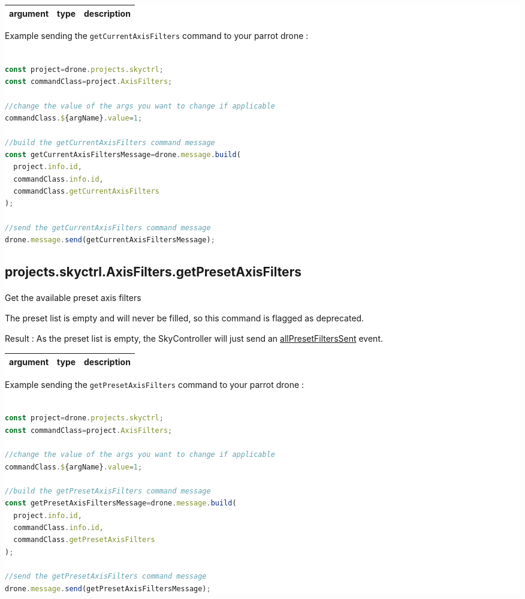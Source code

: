 |argument|type|description|
|--------|----|-----------|

Example sending the ` getCurrentAxisFilters ` command to your parrot drone :

```javascript

const project=drone.projects.skyctrl;
const commandClass=project.AxisFilters;

//change the value of the args you want to change if applicable
commandClass.${argName}.value=1;

//build the getCurrentAxisFilters command message
const getCurrentAxisFiltersMessage=drone.message.build(
  project.info.id,
  commandClass.info.id,
  commandClass.getCurrentAxisFilters
);

//send the getCurrentAxisFilters command message
drone.message.send(getCurrentAxisFiltersMessage);

```


## projects.skyctrl.AxisFilters.getPresetAxisFilters

Get the available preset axis filters

The preset list is empty and will never be filled, so this command is flagged as deprecated.

Result : As the preset list is empty, the SkyController will just send an [allPresetFiltersSent](#4_17_3) event.

|argument|type|description|
|--------|----|-----------|

Example sending the ` getPresetAxisFilters ` command to your parrot drone :

```javascript

const project=drone.projects.skyctrl;
const commandClass=project.AxisFilters;

//change the value of the args you want to change if applicable
commandClass.${argName}.value=1;

//build the getPresetAxisFilters command message
const getPresetAxisFiltersMessage=drone.message.build(
  project.info.id,
  commandClass.info.id,
  commandClass.getPresetAxisFilters
);

//send the getPresetAxisFilters command message
drone.message.send(getPresetAxisFiltersMessage);

```

